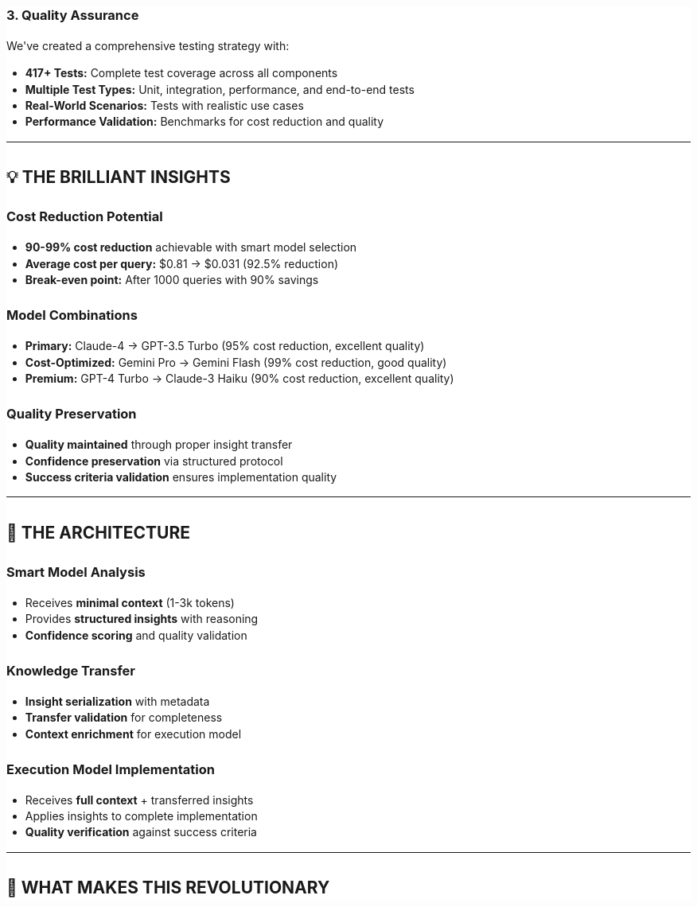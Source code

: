 ### **3. Quality Assurance**
We've created a comprehensive testing strategy with:
- **417+ Tests:** Complete test coverage across all components
- **Multiple Test Types:** Unit, integration, performance, and end-to-end tests
- **Real-World Scenarios:** Tests with realistic use cases
- **Performance Validation:** Benchmarks for cost reduction and quality

---

## 💡 **THE BRILLIANT INSIGHTS**

### **Cost Reduction Potential**
- **90-99% cost reduction** achievable with smart model selection
- **Average cost per query:** $0.81 → $0.031 (92.5% reduction)
- **Break-even point:** After 1000 queries with 90% savings

### **Model Combinations**
- **Primary:** Claude-4 → GPT-3.5 Turbo (95% cost reduction, excellent quality)
- **Cost-Optimized:** Gemini Pro → Gemini Flash (99% cost reduction, good quality)
- **Premium:** GPT-4 Turbo → Claude-3 Haiku (90% cost reduction, excellent quality)

### **Quality Preservation**
- **Quality maintained** through proper insight transfer
- **Confidence preservation** via structured protocol
- **Success criteria validation** ensures implementation quality

---

## 🚀 **THE ARCHITECTURE**

### **Smart Model Analysis**
- Receives **minimal context** (1-3k tokens)
- Provides **structured insights** with reasoning
- **Confidence scoring** and quality validation

### **Knowledge Transfer**
- **Insight serialization** with metadata
- **Transfer validation** for completeness
- **Context enrichment** for execution model

### **Execution Model Implementation**
- Receives **full context** + transferred insights
- Applies insights to complete implementation
- **Quality verification** against success criteria

---

## 🎯 **WHAT MAKES THIS REVOLUTIONARY**
